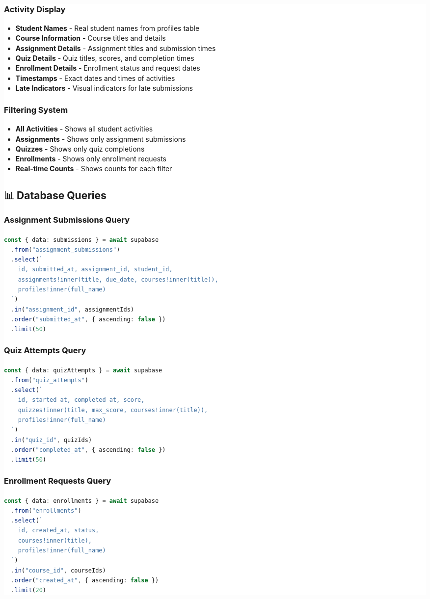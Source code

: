 ### **Activity Display**
- **Student Names** - Real student names from profiles table
- **Course Information** - Course titles and details
- **Assignment Details** - Assignment titles and submission times
- **Quiz Details** - Quiz titles, scores, and completion times
- **Enrollment Details** - Enrollment status and request dates
- **Timestamps** - Exact dates and times of activities
- **Late Indicators** - Visual indicators for late submissions

### **Filtering System**
- **All Activities** - Shows all student activities
- **Assignments** - Shows only assignment submissions
- **Quizzes** - Shows only quiz completions
- **Enrollments** - Shows only enrollment requests
- **Real-time Counts** - Shows counts for each filter

## 📊 **Database Queries**

### **Assignment Submissions Query**
```typescript
const { data: submissions } = await supabase
  .from("assignment_submissions")
  .select(`
    id, submitted_at, assignment_id, student_id,
    assignments!inner(title, due_date, courses!inner(title)),
    profiles!inner(full_name)
  `)
  .in("assignment_id", assignmentIds)
  .order("submitted_at", { ascending: false })
  .limit(50)
```

### **Quiz Attempts Query**
```typescript
const { data: quizAttempts } = await supabase
  .from("quiz_attempts")
  .select(`
    id, started_at, completed_at, score,
    quizzes!inner(title, max_score, courses!inner(title)),
    profiles!inner(full_name)
  `)
  .in("quiz_id", quizIds)
  .order("completed_at", { ascending: false })
  .limit(50)
```

### **Enrollment Requests Query**
```typescript
const { data: enrollments } = await supabase
  .from("enrollments")
  .select(`
    id, created_at, status,
    courses!inner(title),
    profiles!inner(full_name)
  `)
  .in("course_id", courseIds)
  .order("created_at", { ascending: false })
  .limit(20)
```
